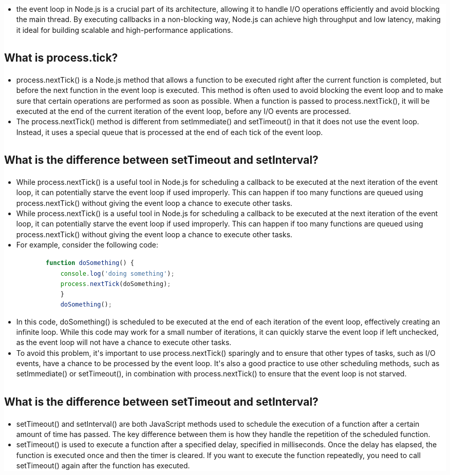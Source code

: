 -  the event loop in Node.js is a crucial part of its architecture, allowing it to handle I/O operations efficiently and avoid blocking the main thread. By executing callbacks in a non-blocking way, Node.js can achieve high throughput and low latency, making it ideal for building scalable and high-performance applications.



## What is process.tick?

- process.nextTick() is a Node.js method that allows a function to be executed right after the current function is completed, but before the next function in the event loop is executed. This method is often used to avoid blocking the event loop and to make sure that certain operations are performed as soon as possible. When a function is passed to process.nextTick(), it will be executed at the end of the current iteration of the event loop, before any I/O events are processed.
- The process.nextTick() method is different from setImmediate() and setTimeout() in that it does not use the event loop. Instead, it uses a special queue that is processed at the end of each tick of the event loop.



## What is the difference between setTimeout and setInterval?

- While process.nextTick() is a useful tool in Node.js for scheduling a callback to be executed at the next iteration of the event loop, it can potentially starve the event loop if used improperly. This can happen if too many functions are queued using process.nextTick() without giving the event loop a chance to execute other tasks.
- While process.nextTick() is a useful tool in Node.js for scheduling a callback to be executed at the next iteration of the event loop, it can potentially starve the event loop if used improperly. This can happen if too many functions are queued using process.nextTick() without giving the event loop a chance to execute other tasks.
- For example, consider the following code:
    ```javascript
            function doSomething() {
                console.log('doing something');
                process.nextTick(doSomething);
                }
                doSomething();
- In this code, doSomething() is scheduled to be executed at the end of each iteration of the event loop, effectively creating an infinite loop. While this code may work for a small number of iterations, it can quickly starve the event loop if left unchecked, as the event loop will not have a chance to execute other tasks.
- To avoid this problem, it's important to use process.nextTick() sparingly and to ensure that other types of tasks, such as I/O events, have a chance to be processed by the event loop. It's also a good practice to use other scheduling methods, such as setImmediate() or setTimeout(), in combination with process.nextTick() to ensure that the event loop is not starved.



## What is the difference between setTimeout and setInterval?

- setTimeout() and setInterval() are both JavaScript methods used to schedule the execution of a function after a certain amount of time has passed. The key difference between them is how they handle the repetition of the scheduled function.
- setTimeout() is used to execute a function after a specified delay, specified in milliseconds. Once the delay has elapsed, the function is executed once and then the timer is cleared. If you want to execute the function repeatedly, you need to call setTimeout() again after the function has executed.
